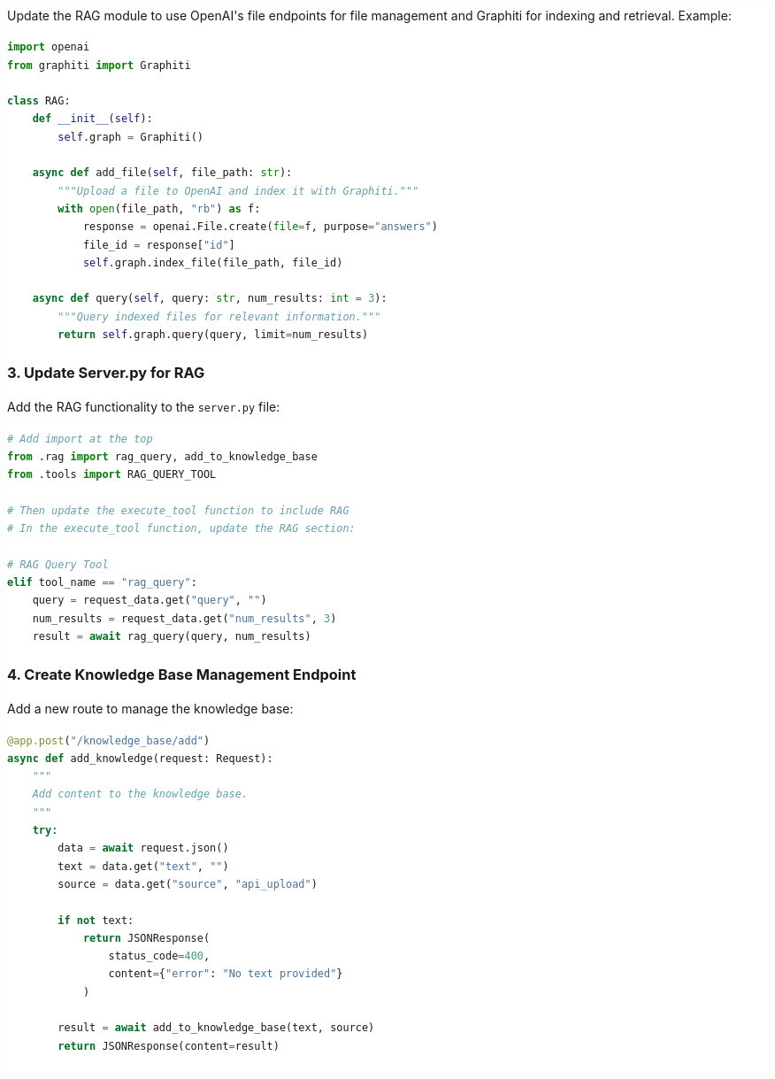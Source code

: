 Update the RAG module to use OpenAI's file endpoints for file management and Graphiti for indexing and retrieval. Example:

```python
import openai
from graphiti import Graphiti

class RAG:
    def __init__(self):
        self.graph = Graphiti()

    async def add_file(self, file_path: str):
        """Upload a file to OpenAI and index it with Graphiti."""
        with open(file_path, "rb") as f:
            response = openai.File.create(file=f, purpose="answers")
            file_id = response["id"]
            self.graph.index_file(file_path, file_id)

    async def query(self, query: str, num_results: int = 3):
        """Query indexed files for relevant information."""
        return self.graph.query(query, limit=num_results)
```

### 3. Update Server.py for RAG

Add the RAG functionality to the `server.py` file:

```python
# Add import at the top
from .rag import rag_query, add_to_knowledge_base
from .tools import RAG_QUERY_TOOL

# Then update the execute_tool function to include RAG
# In the execute_tool function, update the RAG section:

# RAG Query Tool
elif tool_name == "rag_query":
    query = request_data.get("query", "")
    num_results = request_data.get("num_results", 3)
    result = await rag_query(query, num_results)
```

### 4. Create Knowledge Base Management Endpoint

Add a new route to manage the knowledge base:

```python
@app.post("/knowledge_base/add")
async def add_knowledge(request: Request):
    """
    Add content to the knowledge base.
    """
    try:
        data = await request.json()
        text = data.get("text", "")
        source = data.get("source", "api_upload")
        
        if not text:
            return JSONResponse(
                status_code=400,
                content={"error": "No text provided"}
            )
        
        result = await add_to_knowledge_base(text, source)
        return JSONResponse(content=result)
        
```